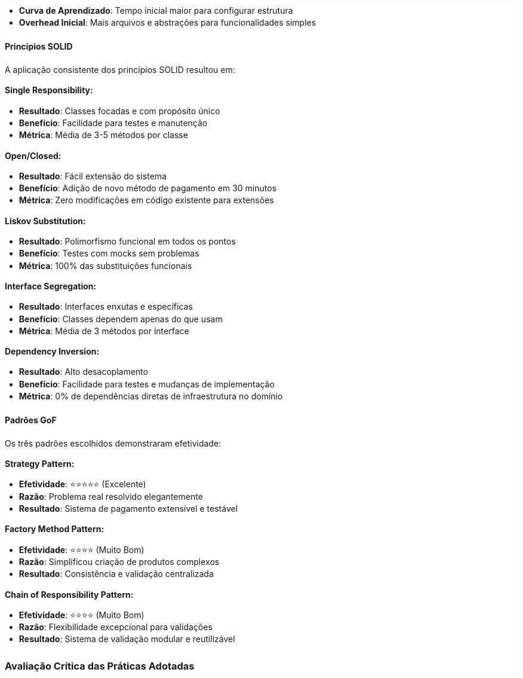 - **Curva de Aprendizado**: Tempo inicial maior para configurar estrutura
- **Overhead Inicial**: Mais arquivos e abstrações para funcionalidades simples

#### Princípios SOLID

A aplicação consistente dos princípios SOLID resultou em:

**Single Responsibility:**

- **Resultado**: Classes focadas e com propósito único
- **Benefício**: Facilidade para testes e manutenção
- **Métrica**: Média de 3-5 métodos por classe

**Open/Closed:**

- **Resultado**: Fácil extensão do sistema
- **Benefício**: Adição de novo método de pagamento em 30 minutos
- **Métrica**: Zero modificações em código existente para extensões

**Liskov Substitution:**

- **Resultado**: Polimorfismo funcional em todos os pontos
- **Benefício**: Testes com mocks sem problemas
- **Métrica**: 100% das substituições funcionais

**Interface Segregation:**

- **Resultado**: Interfaces enxutas e específicas
- **Benefício**: Classes dependem apenas do que usam
- **Métrica**: Média de 3 métodos por interface

**Dependency Inversion:**

- **Resultado**: Alto desacoplamento
- **Benefício**: Facilidade para testes e mudanças de implementação
- **Métrica**: 0% de dependências diretas de infraestrutura no domínio

#### Padrões GoF

Os três padrões escolhidos demonstraram efetividade:

**Strategy Pattern:**

- **Efetividade**: ⭐⭐⭐⭐⭐ (Excelente)
- **Razão**: Problema real resolvido elegantemente
- **Resultado**: Sistema de pagamento extensível e testável

**Factory Method Pattern:**

- **Efetividade**: ⭐⭐⭐⭐ (Muito Bom)
- **Razão**: Simplificou criação de produtos complexos
- **Resultado**: Consistência e validação centralizada

**Chain of Responsibility Pattern:**

- **Efetividade**: ⭐⭐⭐⭐ (Muito Bom)
- **Razão**: Flexibilidade excepcional para validações
- **Resultado**: Sistema de validação modular e reutilizável

### Avaliação Crítica das Práticas Adotadas
